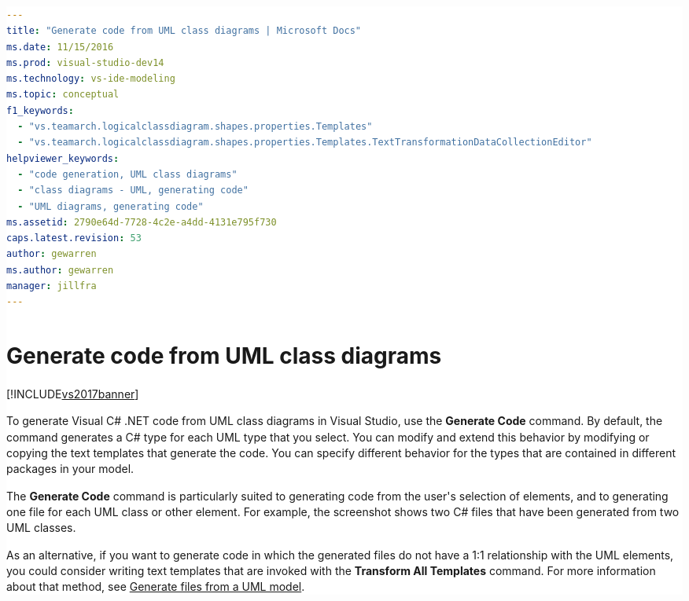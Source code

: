 ```yaml
---
title: "Generate code from UML class diagrams | Microsoft Docs"
ms.date: 11/15/2016
ms.prod: visual-studio-dev14
ms.technology: vs-ide-modeling
ms.topic: conceptual
f1_keywords: 
  - "vs.teamarch.logicalclassdiagram.shapes.properties.Templates"
  - "vs.teamarch.logicalclassdiagram.shapes.properties.Templates.TextTransformationDataCollectionEditor"
helpviewer_keywords: 
  - "code generation, UML class diagrams"
  - "class diagrams - UML, generating code"
  - "UML diagrams, generating code"
ms.assetid: 2790e64d-7728-4c2e-a4dd-4131e795f730
caps.latest.revision: 53
author: gewarren
ms.author: gewarren
manager: jillfra
---
```

# Generate code from UML class diagrams
[!INCLUDE[vs2017banner](../includes/vs2017banner.md)]

To generate Visual C# .NET code from UML class diagrams in Visual Studio, use the **Generate Code** command. By default, the command generates a C# type for each UML type that you select. You can modify and extend this behavior by modifying or copying the text templates that generate the code. You can specify different behavior for the types that are contained in different packages in your model.  

 The **Generate Code** command is particularly suited to generating code from the user's selection of elements, and to generating one file for each UML class or other element. For example, the screenshot shows two C# files that have been generated from two UML classes.  

 As an alternative, if you want to generate code in which the generated files do not have a 1:1 relationship with the UML elements, you could consider writing text templates that are invoked with the **Transform All Templates** command. For more information about that method, see [Generate files from a UML model](../modeling/generate-files-from-a-uml-model.md).  

